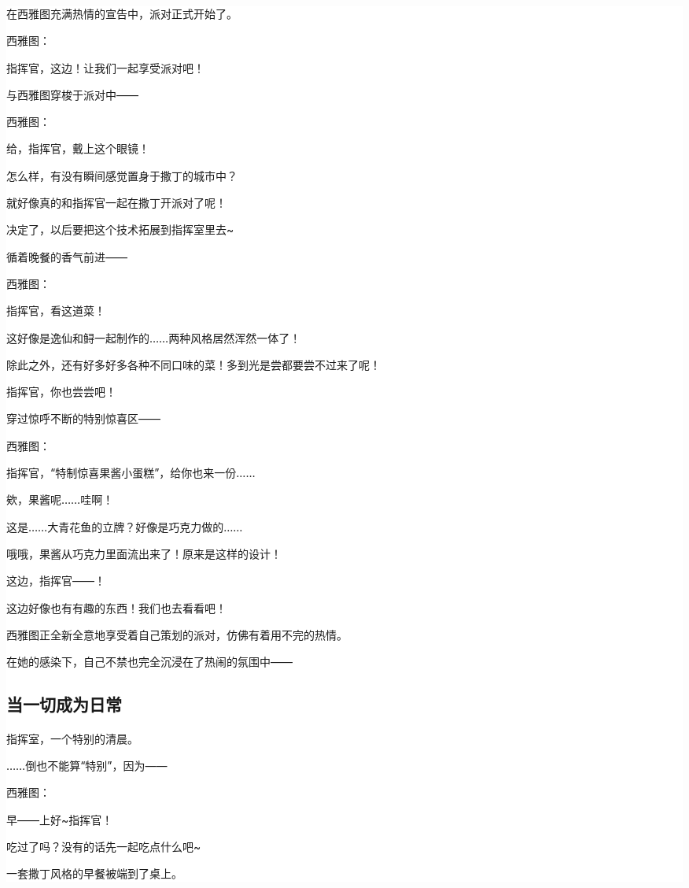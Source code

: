在西雅图充满热情的宣告中，派对正式开始了。

西雅图：

指挥官，这边！让我们一起享受派对吧！

与西雅图穿梭于派对中——

西雅图：

给，指挥官，戴上这个眼镜！

怎么样，有没有瞬间感觉置身于撒丁的城市中？

就好像真的和指挥官一起在撒丁开派对了呢！

决定了，以后要把这个技术拓展到指挥室里去~

循着晚餐的香气前进——

西雅图：

指挥官，看这道菜！

这好像是逸仙和鲟一起制作的……两种风格居然浑然一体了！

除此之外，还有好多好多各种不同口味的菜！多到光是尝都要尝不过来了呢！

指挥官，你也尝尝吧！

穿过惊呼不断的特别惊喜区——

西雅图：

指挥官，“特制惊喜果酱小蛋糕”，给你也来一份……

欸，果酱呢……哇啊！

这是……大青花鱼的立牌？好像是巧克力做的……

哦哦，果酱从巧克力里面流出来了！原来是这样的设计！

这边，指挥官——！

这边好像也有有趣的东西！我们也去看看吧！

西雅图正全新全意地享受着自己策划的派对，仿佛有着用不完的热情。

在她的感染下，自己不禁也完全沉浸在了热闹的氛围中——


## 当一切成为日常

指挥室，一个特别的清晨。

……倒也不能算“特别”，因为——

西雅图：

早——上好~指挥官！

吃过了吗？没有的话先一起吃点什么吧~

一套撒丁风格的早餐被端到了桌上。
